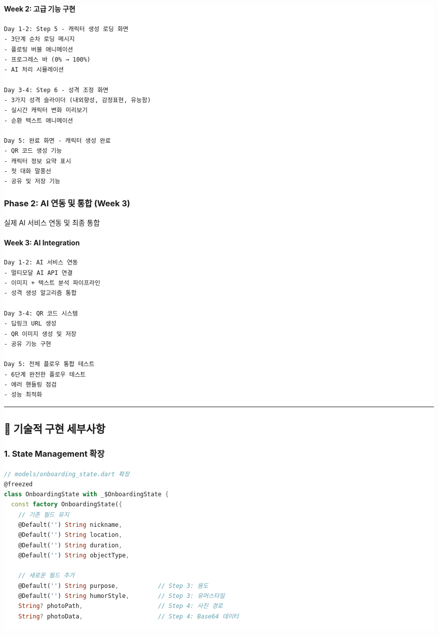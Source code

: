 #### **Week 2: 고급 기능 구현**
```
Day 1-2: Step 5 - 캐릭터 생성 로딩 화면
- 3단계 순차 로딩 메시지
- 플로팅 버블 애니메이션 
- 프로그레스 바 (0% → 100%)
- AI 처리 시뮬레이션

Day 3-4: Step 6 - 성격 조정 화면
- 3가지 성격 슬라이더 (내외향성, 감정표현, 유능함)
- 실시간 캐릭터 변화 미리보기
- 순환 텍스트 애니메이션

Day 5: 완료 화면 - 캐릭터 생성 완료
- QR 코드 생성 기능
- 캐릭터 정보 요약 표시
- 첫 대화 말풍선
- 공유 및 저장 기능
```

### **Phase 2: AI 연동 및 통합 (Week 3)**
실제 AI 서비스 연동 및 최종 통합

#### **Week 3: AI Integration**
```
Day 1-2: AI 서비스 연동
- 멀티모달 AI API 연결
- 이미지 + 텍스트 분석 파이프라인
- 성격 생성 알고리즘 통합

Day 3-4: QR 코드 시스템
- 딥링크 URL 생성
- QR 이미지 생성 및 저장
- 공유 기능 구현

Day 5: 전체 플로우 통합 테스트
- 6단계 완전한 플로우 테스트
- 에러 핸들링 점검
- 성능 최적화
```

---

## 🔧 기술적 구현 세부사항

### **1. State Management 확장**
```dart
// models/onboarding_state.dart 확장
@freezed
class OnboardingState with _$OnboardingState {
  const factory OnboardingState({
    // 기존 필드 유지
    @Default('') String nickname,
    @Default('') String location,
    @Default('') String duration,
    @Default('') String objectType,
    
    // 새로운 필드 추가
    @Default('') String purpose,           // Step 3: 용도
    @Default('') String humorStyle,        // Step 3: 유머스타일
    String? photoPath,                     // Step 4: 사진 경로
    String? photoData,                     // Step 4: Base64 데이터
    
```